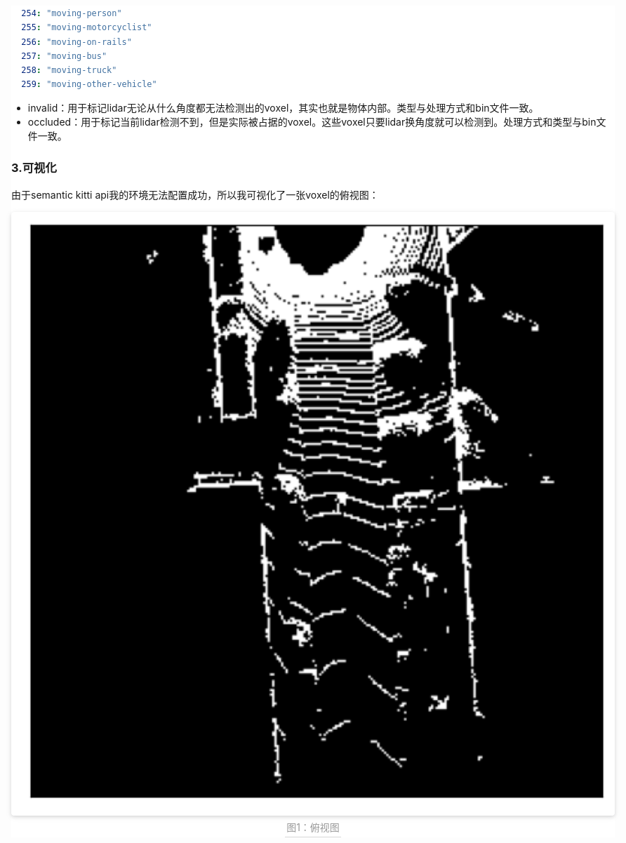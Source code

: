 ```yaml
  254: "moving-person"
  255: "moving-motorcyclist"
  256: "moving-on-rails"
  257: "moving-bus"
  258: "moving-truck"
  259: "moving-other-vehicle"
```
- invalid：用于标记lidar无论从什么角度都无法检测出的voxel，其实也就是物体内部。类型与处理方式和bin文件一致。
- occluded：用于标记当前lidar检测不到，但是实际被占据的voxel。这些voxel只要lidar换角度就可以检测到。处理方式和类型与bin文件一致。


### 3.可视化
由于semantic kitti api我的环境无法配置成功，所以我可视化了一张voxel的俯视图：

<center>
    <img style="border-radius: 0.3125em;
    box-shadow: 0 2px 4px 0 rgba(34,36,38,.12),0 2px 10px 0 rgba(34,36,38,.08);" 
    src="semantic_kitti.assets/voxel.png" width = "100%" alt=""/>
    <br>
    <div style="color:orange; border-bottom: 1px solid #d9d9d9;
    display: inline-block;
    color: #999;
    padding: 2px;">
      图1：俯视图
    </div>
</center>